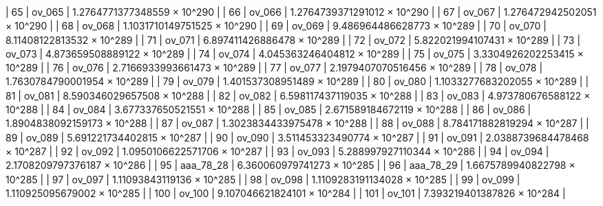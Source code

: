 | 65 | ov_065 | 1.2764771377348559 × 10^290 |
| 66 | ov_066 | 1.2764739371291012 × 10^290 |
| 67 | ov_067 | 1.276472942502051 × 10^290 |
| 68 | ov_068 | 1.1031710149751525 × 10^290 |
| 69 | ov_069 | 9.486964486628773 × 10^289 |
| 70 | ov_070 | 8.11408122813532 × 10^289 |
| 71 | ov_071 | 6.897411426886478 × 10^289 |
| 72 | ov_072 | 5.822021994107431 × 10^289 |
| 73 | ov_073 | 4.873659508889122 × 10^289 |
| 74 | ov_074 | 4.045363246404812 × 10^289 |
| 75 | ov_075 | 3.3304926202253415 × 10^289 |
| 76 | ov_076 | 2.7166933993661473 × 10^289 |
| 77 | ov_077 | 2.1979407070516456 × 10^289 |
| 78 | ov_078 | 1.7630784790001954 × 10^289 |
| 79 | ov_079 | 1.401537308951489 × 10^289 |
| 80 | ov_080 | 1.1033277683202055 × 10^289 |
| 81 | ov_081 | 8.590346029657508 × 10^288 |
| 82 | ov_082 | 6.598117437119035 × 10^288 |
| 83 | ov_083 | 4.973780676588122 × 10^288 |
| 84 | ov_084 | 3.677337650521551 × 10^288 |
| 85 | ov_085 | 2.671589184672119 × 10^288 |
| 86 | ov_086 | 1.8904838092159173 × 10^288 |
| 87 | ov_087 | 1.3023834433975478 × 10^288 |
| 88 | ov_088 | 8.784171882819294 × 10^287 |
| 89 | ov_089 | 5.691221734402815 × 10^287 |
| 90 | ov_090 | 3.511453323490774 × 10^287 |
| 91 | ov_091 | 2.0388739684478468 × 10^287 |
| 92 | ov_092 | 1.0950106622571706 × 10^287 |
| 93 | ov_093 | 5.288997927110344 × 10^286 |
| 94 | ov_094 | 2.1708209797376187 × 10^286 |
| 95 | aaa_78_28 | 6.360060979741273 × 10^285 |
| 96 | aaa_78_29 | 1.6675789940822798 × 10^285 |
| 97 | ov_097 | 1.11093843119136 × 10^285 |
| 98 | ov_098 | 1.1109283191134028 × 10^285 |
| 99 | ov_099 | 1.110925095679002 × 10^285 |
| 100 | ov_100 | 9.107046621824101 × 10^284 |
| 101 | ov_101 | 7.393219401387826 × 10^284 |
